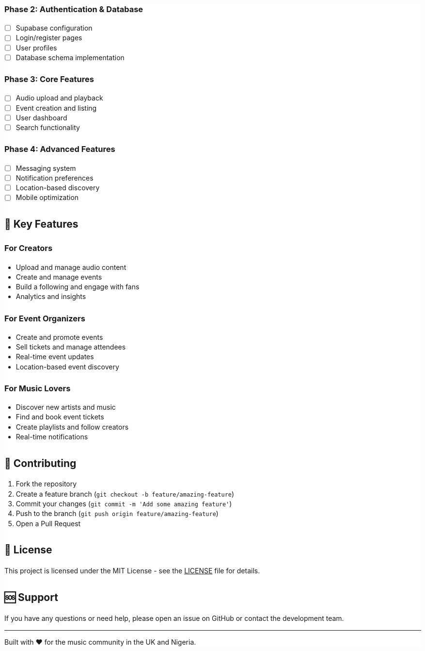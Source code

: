 ### Phase 2: Authentication & Database
- [ ] Supabase configuration
- [ ] Login/register pages
- [ ] User profiles
- [ ] Database schema implementation

### Phase 3: Core Features
- [ ] Audio upload and playback
- [ ] Event creation and listing
- [ ] User dashboard
- [ ] Search functionality

### Phase 4: Advanced Features
- [ ] Messaging system
- [ ] Notification preferences
- [ ] Location-based discovery
- [ ] Mobile optimization

## 🎯 Key Features

### For Creators
- Upload and manage audio content
- Create and manage events
- Build a following and engage with fans
- Analytics and insights

### For Event Organizers
- Create and promote events
- Sell tickets and manage attendees
- Real-time event updates
- Location-based event discovery

### For Music Lovers
- Discover new artists and music
- Find and book event tickets
- Create playlists and follow creators
- Real-time notifications

## 🤝 Contributing

1. Fork the repository
2. Create a feature branch (`git checkout -b feature/amazing-feature`)
3. Commit your changes (`git commit -m 'Add some amazing feature'`)
4. Push to the branch (`git push origin feature/amazing-feature`)
5. Open a Pull Request

## 📄 License

This project is licensed under the MIT License - see the [LICENSE](LICENSE) file for details.

## 🆘 Support

If you have any questions or need help, please open an issue on GitHub or contact the development team.

---

Built with ❤️ for the music community in the UK and Nigeria.
